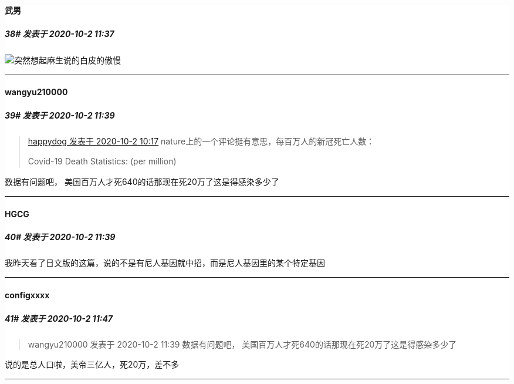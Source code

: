 ####  武男  
##### 38#       发表于 2020-10-2 11:37



<img src="https://static.saraba1st.com/image/smiley/face2017/067.png" referrerpolicy="no-referrer">突然想起麻生说的白皮的傲慢







-----

####  wangyu210000  
##### 39#       发表于 2020-10-2 11:39



<blockquote><a href="httphttps://bbs.saraba1st.com/2b/forum.php?mod=redirect&amp;goto=findpost&amp;pid=48927098&amp;ptid=1962985" target="_blank">happydog 发表于 2020-10-2 10:17</a>
nature上的一个评论挺有意思，每百万人的新冠死亡人数：


Covid-19 Death Statistics: (per million)</blockquote>
数据有问题吧， 美国百万人才死640的话那现在死20万了这是得感染多少了







-----

####  HGCG  
##### 40#       发表于 2020-10-2 11:39




我昨天看了日文版的这篇，说的不是有尼人基因就中招，而是尼人基因里的某个特定基因







-----

####  configxxxx  
##### 41#       发表于 2020-10-2 11:47



<blockquote>wangyu210000 发表于 2020-10-2 11:39
数据有问题吧， 美国百万人才死640的话那现在死20万了这是得感染多少了</blockquote>
说的是总人口啦，美帝三亿人，死20万，差不多







-----
